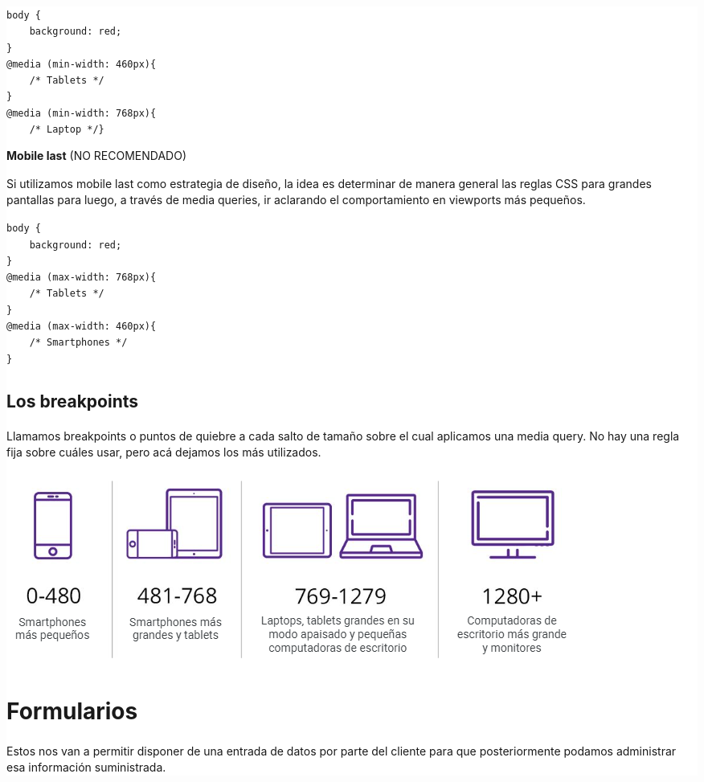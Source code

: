 ```
body {
    background: red;
}
@media (min-width: 460px){
    /* Tablets */
}
@media (min-width: 768px){
    /* Laptop */}
```

**Mobile last** (NO RECOMENDADO)

Si utilizamos mobile last como estrategia de diseño, la idea es determinar de manera general las reglas CSS para grandes pantallas para luego, a través de media queries, ir aclarando el comportamiento en viewports más pequeños.

```
body {
    background: red;
}
@media (max-width: 768px){
    /* Tablets */
}
@media (max-width: 460px){
    /* Smartphones */
}
```

## Los breakpoints

Llamamos breakpoints o puntos de quiebre a cada salto de tamaño sobre el cual aplicamos una media query. No hay una regla fija sobre cuáles usar, pero acá dejamos los más utilizados.

![breakpoints](./img/breakpoints.png)

# Formularios

Estos nos van a permitir disponer de una entrada de datos por parte del cliente para que posteriormente podamos administrar esa información suministrada.
